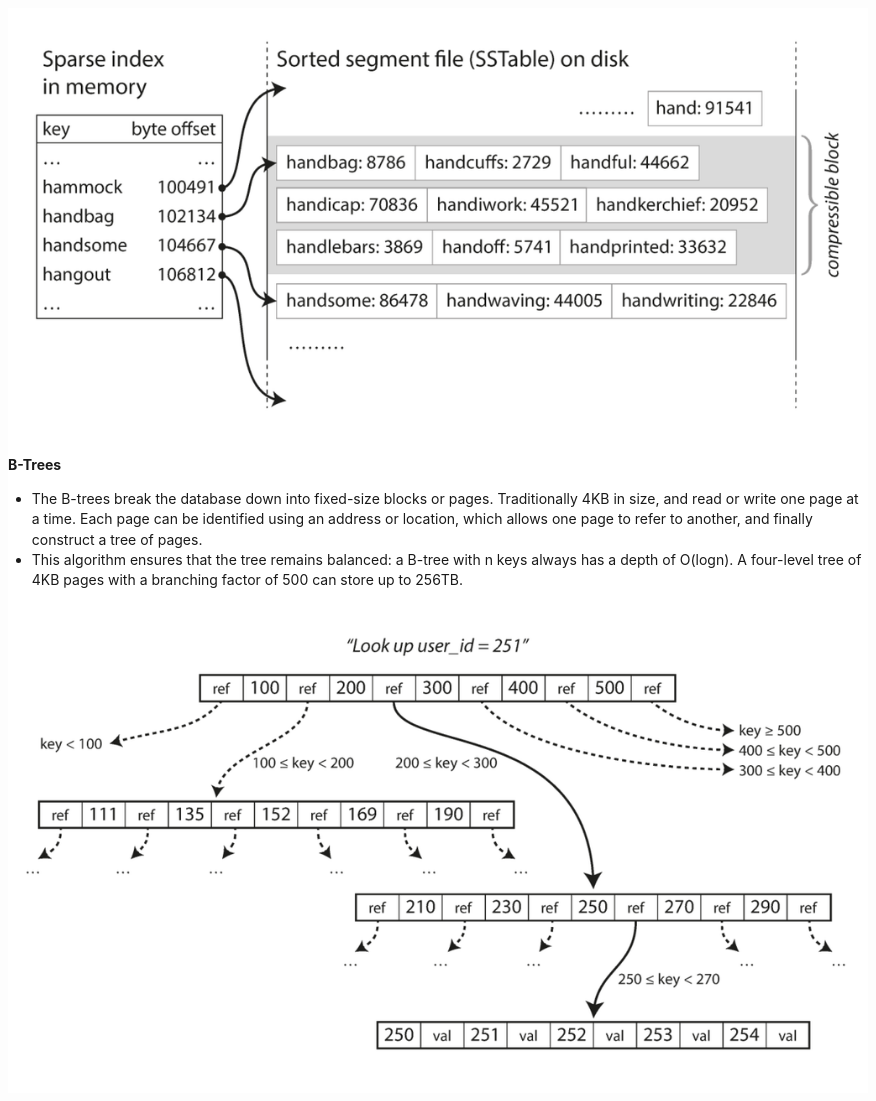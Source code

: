![SSTable Index](/assets/images/architect/sstable-index.png)

**B-Trees**

- The B-trees break the database down into fixed-size blocks or pages. Traditionally 4KB in size, and read or write one page at a time. Each page can be identified using an address or location, which allows one page to refer to another, and finally construct a tree of pages.
- This algorithm ensures that the tree remains balanced: a B-tree with n keys always has a depth of O(logn). A four-level tree of 4KB pages with a branching factor of 500 can store up to 256TB.

![B-tree Index](/assets/images/architect/b-tree-index.png)

